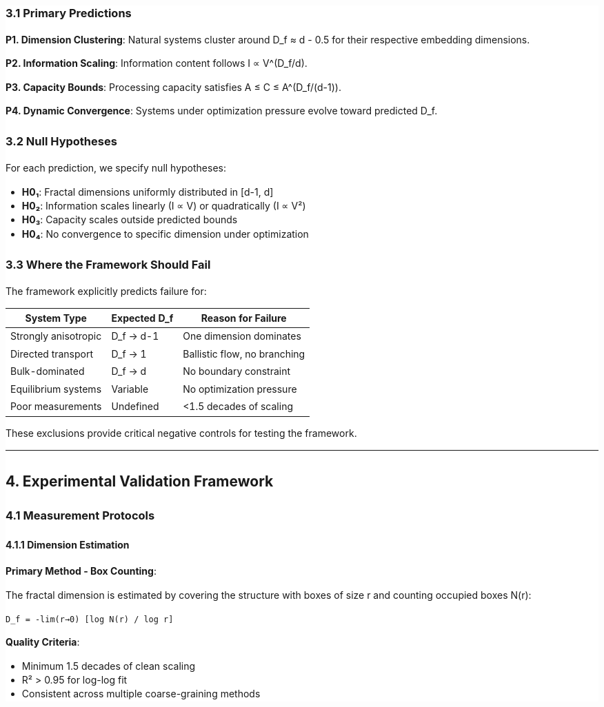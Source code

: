 ### 3.1 Primary Predictions

**P1. Dimension Clustering**: Natural systems cluster around D_f ≈ d - 0.5 for their respective embedding dimensions.

**P2. Information Scaling**: Information content follows I ∝ V^(D_f/d).

**P3. Capacity Bounds**: Processing capacity satisfies A ≤ C ≤ A^(D_f/(d-1)).

**P4. Dynamic Convergence**: Systems under optimization pressure evolve toward predicted D_f.

### 3.2 Null Hypotheses

For each prediction, we specify null hypotheses:
- **H0₁**: Fractal dimensions uniformly distributed in [d-1, d]
- **H0₂**: Information scales linearly (I ∝ V) or quadratically (I ∝ V²)
- **H0₃**: Capacity scales outside predicted bounds
- **H0₄**: No convergence to specific dimension under optimization

### 3.3 Where the Framework Should Fail

The framework explicitly predicts failure for:

| System Type | Expected D_f | Reason for Failure |
|-------------|--------------|-------------------|
| Strongly anisotropic | D_f → d-1 | One dimension dominates |
| Directed transport | D_f → 1 | Ballistic flow, no branching |
| Bulk-dominated | D_f → d | No boundary constraint |
| Equilibrium systems | Variable | No optimization pressure |
| Poor measurements | Undefined | <1.5 decades of scaling |

These exclusions provide critical negative controls for testing the framework.

---

## 4. Experimental Validation Framework

### 4.1 Measurement Protocols

#### 4.1.1 Dimension Estimation

**Primary Method - Box Counting**:

The fractal dimension is estimated by covering the structure with boxes of size r and counting occupied boxes N(r):
```
D_f = -lim(r→0) [log N(r) / log r]
```

**Quality Criteria**:
- Minimum 1.5 decades of clean scaling
- R² > 0.95 for log-log fit
- Consistent across multiple coarse-graining methods
